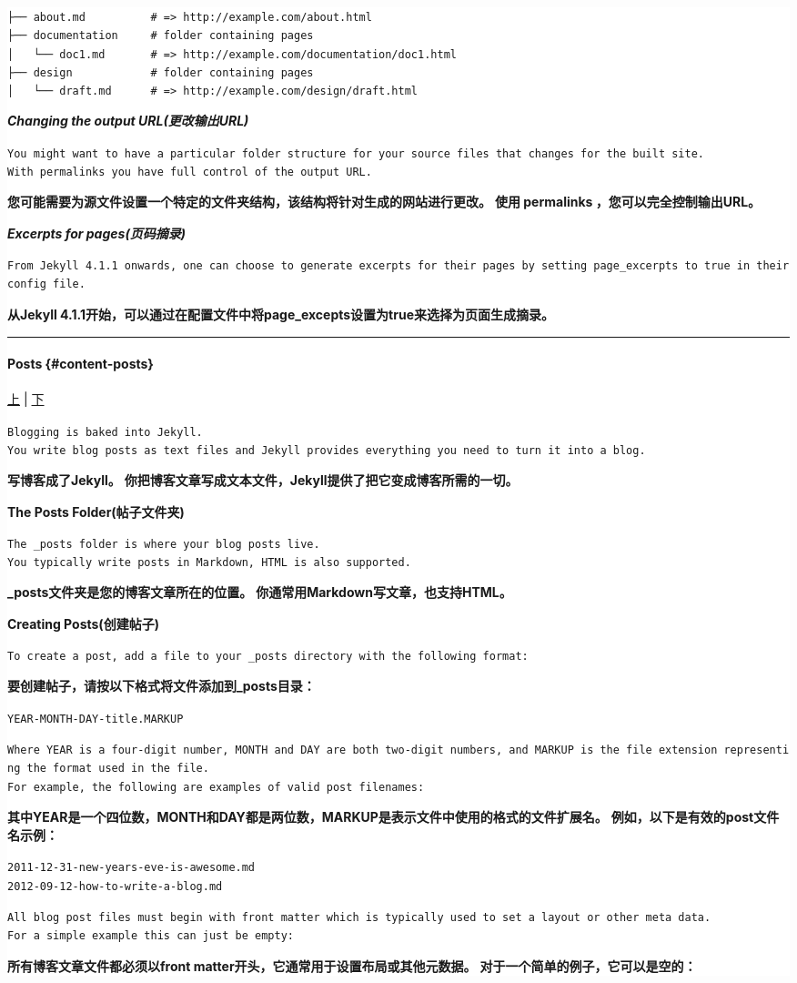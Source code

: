 ```
├── about.md          # => http://example.com/about.html
├── documentation     # folder containing pages
│   └── doc1.md       # => http://example.com/documentation/doc1.html
├── design            # folder containing pages
│   └── draft.md      # => http://example.com/design/draft.html
```
***Changing the output URL(更改输出URL)***
```txt
You might want to have a particular folder structure for your source files that changes for the built site. 
With permalinks you have full control of the output URL.
```
**您可能需要为源文件设置一个特定的文件夹结构，该结构将针对生成的网站进行更改。**
**使用 permalinks ，您可以完全控制输出URL。**

***Excerpts for pages(页码摘录)***
```txt
From Jekyll 4.1.1 onwards, one can choose to generate excerpts for their pages by setting page_excerpts to true in their config file.
```
**从Jekyll 4.1.1开始，可以通过在配置文件中将page_excepts设置为true来选择为页面生成摘录。**

***

#### Posts {#content-posts} 
[上](#content-pages) | [下](#content-front_matter)
```txt
Blogging is baked into Jekyll. 
You write blog posts as text files and Jekyll provides everything you need to turn it into a blog.
```
**写博客成了Jekyll。**
**你把博客文章写成文本文件，Jekyll提供了把它变成博客所需的一切。**

**The Posts Folder(帖子文件夹)**
```txt
The _posts folder is where your blog posts live. 
You typically write posts in Markdown, HTML is also supported.
```
**_posts文件夹是您的博客文章所在的位置。**
**你通常用Markdown写文章，也支持HTML。**

**Creating Posts(创建帖子)**
```txt
To create a post, add a file to your _posts directory with the following format:
```
**要创建帖子，请按以下格式将文件添加到_posts目录：**
```
YEAR-MONTH-DAY-title.MARKUP
```
```txt
Where YEAR is a four-digit number, MONTH and DAY are both two-digit numbers, and MARKUP is the file extension representing the format used in the file. 
For example, the following are examples of valid post filenames:
```
**其中YEAR是一个四位数，MONTH和DAY都是两位数，MARKUP是表示文件中使用的格式的文件扩展名。**
**例如，以下是有效的post文件名示例：**
```
2011-12-31-new-years-eve-is-awesome.md
2012-09-12-how-to-write-a-blog.md
```
```txt
All blog post files must begin with front matter which is typically used to set a layout or other meta data. 
For a simple example this can just be empty:
```
**所有博客文章文件都必须以front matter开头，它通常用于设置布局或其他元数据。**
**对于一个简单的例子，它可以是空的：**
```liquid
```